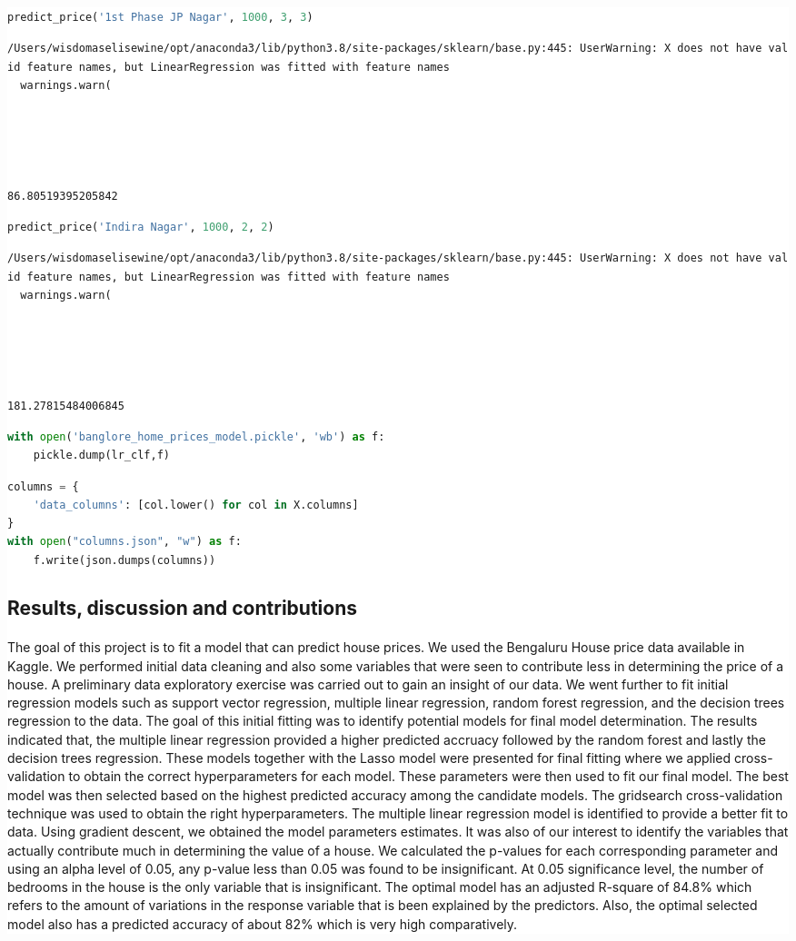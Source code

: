 ```python
predict_price('1st Phase JP Nagar', 1000, 3, 3)
```

```
/Users/wisdomaselisewine/opt/anaconda3/lib/python3.8/site-packages/sklearn/base.py:445: UserWarning: X does not have valid feature names, but LinearRegression was fitted with feature names
  warnings.warn(





86.80519395205842
```

```python
predict_price('Indira Nagar', 1000, 2, 2)
```

```
/Users/wisdomaselisewine/opt/anaconda3/lib/python3.8/site-packages/sklearn/base.py:445: UserWarning: X does not have valid feature names, but LinearRegression was fitted with feature names
  warnings.warn(





181.27815484006845
```

```python
with open('banglore_home_prices_model.pickle', 'wb') as f:
    pickle.dump(lr_clf,f)
```

```python
columns = {
    'data_columns': [col.lower() for col in X.columns]
}
with open("columns.json", "w") as f:
    f.write(json.dumps(columns))
```

## Results, discussion and contributions

The goal of this project is to fit a model that can predict house prices. We used the Bengaluru House price data available in Kaggle. We performed initial data cleaning and also some variables that were seen to contribute less in determining the price of a house. A preliminary data exploratory exercise was carried out to gain an insight of our data. We went further to fit initial regression models such as support vector regression, multiple linear regression, random forest regression, and the decision trees regression to the data. The goal of this initial fitting was to identify potential models for final model determination. The results indicated that, the multiple linear regression provided a higher predicted accruacy followed by the random forest and lastly the decision trees regression. These models together with the Lasso model were presented for final fitting where we applied cross-validation to obtain the correct hyperparameters for each model. These parameters were then used to fit our final model. The best model was then selected based on the highest predicted accuracy among the candidate models. The gridsearch cross-validation technique was used to obtain the right hyperparameters. The multiple linear regression model is identified to provide a better fit to data. Using gradient descent, we obtained the model parameters estimates. It was also of our interest to identify the variables that actually contribute much in determining the value of a house. We calculated the p-values for each corresponding parameter and using an alpha level of 0.05, any p-value less than 0.05 was found to be insignificant. At 0.05 significance level, the number of bedrooms in the house is the only variable that is insignificant. The optimal model has an adjusted R-square of 84.8% which refers to the amount of variations in the response variable that is been explained by the predictors. Also, the optimal selected model also has a predicted accuracy of about 82% which is very high comparatively. 